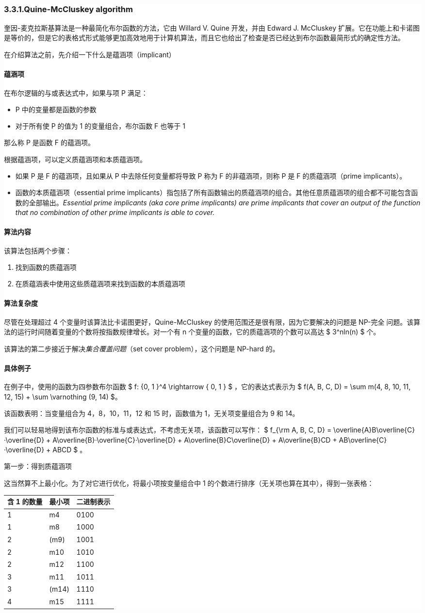 ### 3.3.1.Quine-McCluskey algorithm

奎因-麦克拉斯基算法是一种最简化布尔函数的方法，它由 Willard V. Quine 开发，并由 Edward J. McCluskey 扩展。它在功能上和卡诺图是等价的，但是它的表格式形式能够更加高效地用于计算机算法，而且它也给出了检查是否已经达到布尔函数最简形式的确定性方法。

在介绍算法之前，先介绍一下什么是蕴涵项（implicant）

#### 蕴涵项

在布尔逻辑的与或表达式中，如果与项 P 满足：

- P 中的变量都是函数的参数

- 对于所有使 P 的值为 1 的变量组合，布尔函数 F 也等于 1

那么称 P 是函数 F 的蕴涵项。

根据蕴涵项，可以定义质蕴涵项和本质蕴涵项。

- 如果 P 是 F  的蕴涵项，且如果从 P 中去除任何变量都将导致 P 称为 F 的非蕴涵项，则称 P 是 F 的质蕴涵项（prime implicants）。

- 函数的本质蕴涵项（essential prime implicants）指包括了所有函数输出的质蕴涵项的组合。其他任意质蕴涵项的组合都不可能包含函数的全部输出。*Essential prime implicants (aka core prime implicants) are prime implicants that cover an output of the function that no combination of other prime implicants is able to cover.* 

#### 算法内容

该算法包括两个步骤：

1. 找到函数的质蕴涵项

2. 在质蕴涵表中使用这些质蕴涵项来找到函数的本质蕴涵项

#### 算法复杂度

尽管在处理超过 4 个变量时该算法比卡诺图更好，Quine-McCluskey 的使用范围还是很有限，因为它要解决的问题是 NP-完全 问题。该算法的运行时间随着变量的个数将按指数规律增长。对一个有 n 个变量的函数，它的质蕴涵项的个数可以高达 $ 3^nln(n) $ 个。

该算法的第二步接近于解决*集合覆盖问题*（set cover problem），这个问题是 NP-hard 的。

#### 具体例子

在例子中，使用的函数为四参数布尔函数 $ f: \{0, 1 \}^4 \rightarrow \{ 0, 1 \} $ ，它的表达式表示为 $ f(A, B, C, D) = \sum m(4, 8, 10, 11, 12, 15) +  \sum \varnothing (9, 14) $。

该函数表明：当变量组合为 4，8，10，11，12 和 15 时，函数值为 1，无关项变量组合为 9 和 14。

我们可以轻易地得到该布尔函数的标准与或表达式，不考虑无关项，该函数可以写作： $ f_{\rm A, B, C, D}  = \overline{A}B\overline{C}·\overline{D} + A\overline{B}·\overline{C}·\overline{D} + A\overline{B}C\overline{D} + A\overline{B}CD + AB\overline{C}·\overline{D} + ABCD $ 。

第一步：得到质蕴涵项

这当然算不上最小化。为了对它进行优化，将最小项按变量组合中 1 的个数进行排序（无关项也算在其中），得到一张表格：

| 含 1 的数量 | 最小项   | 二进制表示 |
| ------- | ----- | ----- |
| 1       | m4    | 0100  |
| 1       | m8    | 1000  |
| 2       | (m9)  | 1001  |
| 2       | m10   | 1010  |
| 2       | m12   | 1100  |
| 3       | m11   | 1011  |
| 3       | (m14) | 1110  |
| 4       | m15   | 1111  |
